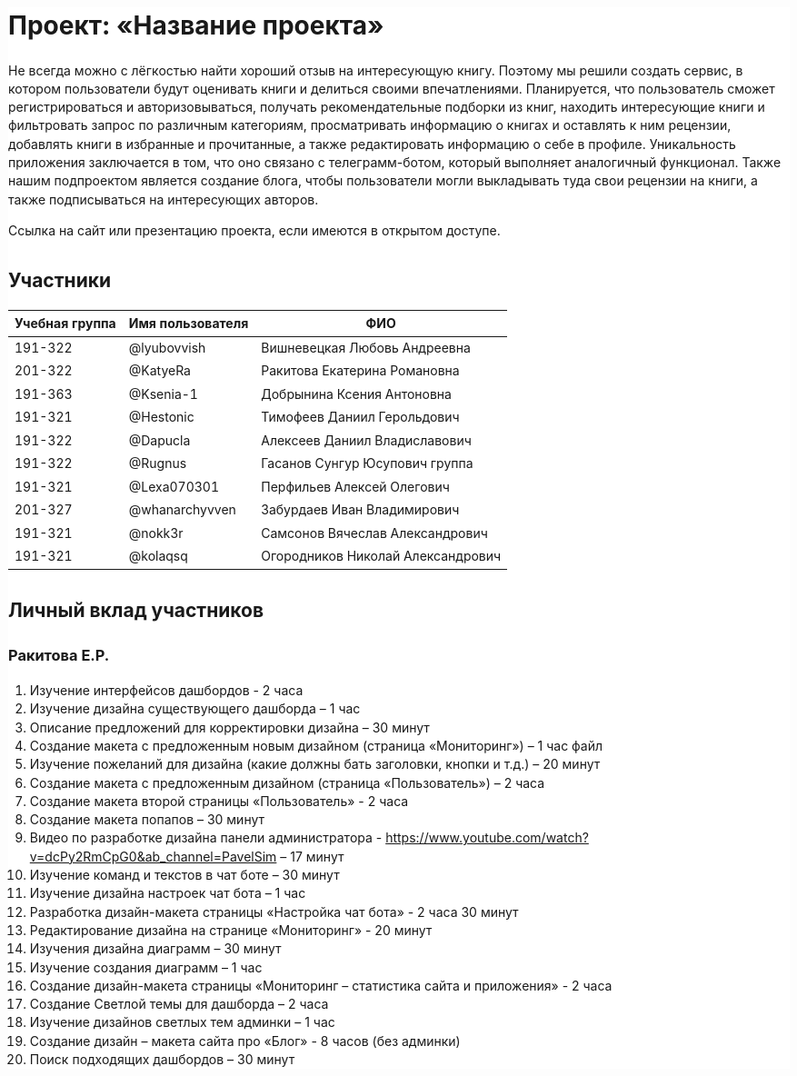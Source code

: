 # Проект: «Название проекта»

Не всегда можно с лёгкостью найти хороший отзыв на интересующую книгу. Поэтому мы решили создать сервис, в котором пользователи будут оценивать книги и делиться своими впечатлениями.
Планируется, что пользователь сможет регистрироваться и авторизовываться, получать рекомендательные подборки из книг, находить интересующие книги и фильтровать запрос по различным категориям, просматривать информацию о книгах и оставлять к ним рецензии, добавлять книги в избранные и прочитанные, а также редактировать информацию о себе в профиле.
Уникальность приложения заключается в том, что оно связано с телеграмм-ботом, который выполняет аналогичный функционал.
Также нашим подпроектом является создание блога, чтобы пользователи могли выкладывать туда свои рецензии на книги, а также подписываться на интересующих авторов.

Ссылка на сайт или презентацию проекта, если имеются в открытом доступе.

## Участники

| Учебная группа | Имя пользователя |                 ФИО               |
|----------------|------------------|-----------------------------------|
| 191-322        | @lyubovvish      | Вишневецкая Любовь Андреевна      |
| 201-322        | @KatyeRa         | Ракитова Екатерина Романовна      |
| 191-363        | @Ksenia-1        | Добрынина Ксения Антоновна        |
| 191-321        | @Hestonic        | Тимофеев Даниил Герольдович       |
| 191-322        | @Dapucla         | Алексеев Даниил Владиславович     |
| 191-322        | @Rugnus          | Гасанов Сунгур Юсупович группа    |
| 191-321        | @Lexa070301      | Перфильев Алексей Олегович        |
| 201-327        | @whanarchyvven   | Забурдаев Иван Владимирович       |
| 191-321        | @nokk3r          | Самсонов Вячеслав Александрович   |
| 191-321        | @kolaqsq         | Огородников Николай Александрович |

## Личный вклад участников

### Ракитова Е.Р.

1.	Изучение интерфейсов дашбордов - 2 часа
2.	Изучение дизайна существующего дашборда – 1 час
3.	Описание предложений для корректировки дизайна – 30 минут
4.	Создание макета с предложенным новым дизайном (страница «Мониторинг») – 1 час файл
5.	Изучение пожеланий для дизайна (какие должны бать заголовки, кнопки и т.д.) – 20 минут 
6.	Создание макета с предложенным дизайном (страница «Пользователь») – 2 часа 
7.	Создание макета второй страницы «Пользователь» - 2 часа 
8.	Создание макета попапов – 30 минут
9.	Видео по разработке дизайна панели администратора - https://www.youtube.com/watch?v=dcPy2RmCpG0&ab_channel=PavelSim – 17 минут
10.	 Изучение команд и текстов в чат боте – 30 минут
11.	 Изучение дизайна настроек чат бота – 1 час
12.	 Разработка дизайн-макета страницы «Настройка чат бота» - 2 часа 30 минут
13.	 Редактирование дизайна на странице «Мониторинг» - 20 минут
14.	 Изучения дизайна диаграмм – 30 минут
15.	 Изучение создания диаграмм – 1 час
16.	 Создание дизайн-макета страницы «Мониторинг – статистика сайта и приложения» - 2 часа
17.	 Создание Светлой темы для дашборда – 2 часа
18.	 Изучение дизайнов светлых тем админки – 1 час
19.	 Создание дизайн – макета сайта про «Блог» - 8 часов (без админки)
20.	 Поиск подходящих дашбордов – 30 минут